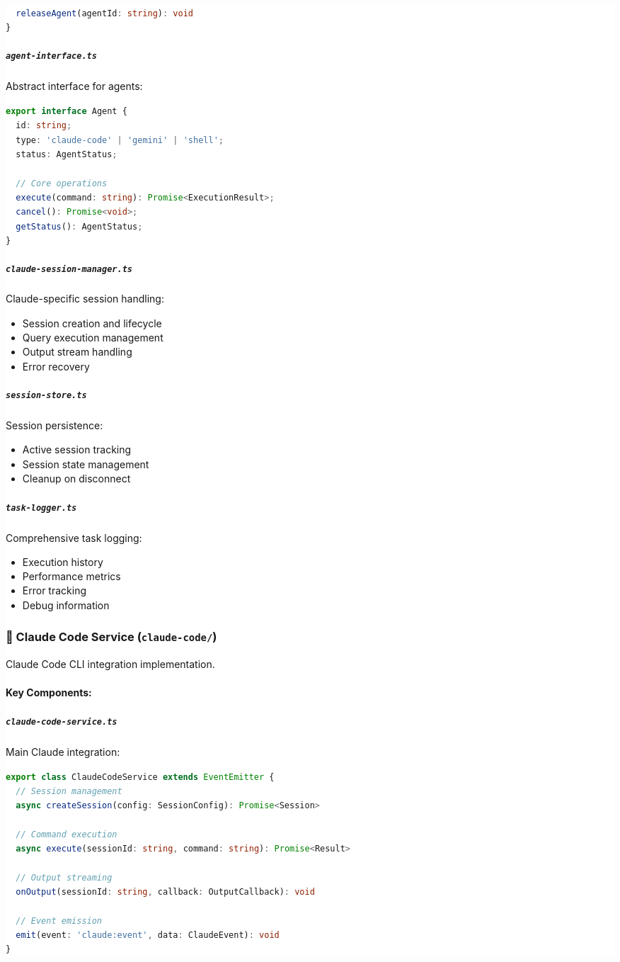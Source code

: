 ```typescript
  releaseAgent(agentId: string): void
}
```

##### `agent-interface.ts`
Abstract interface for agents:
```typescript
export interface Agent {
  id: string;
  type: 'claude-code' | 'gemini' | 'shell';
  status: AgentStatus;
  
  // Core operations
  execute(command: string): Promise<ExecutionResult>;
  cancel(): Promise<void>;
  getStatus(): AgentStatus;
}
```

##### `claude-session-manager.ts`
Claude-specific session handling:
- Session creation and lifecycle
- Query execution management
- Output stream handling
- Error recovery

##### `session-store.ts`
Session persistence:
- Active session tracking
- Session state management
- Cleanup on disconnect

##### `task-logger.ts`
Comprehensive task logging:
- Execution history
- Performance metrics
- Error tracking
- Debug information

### 🔧 Claude Code Service (`claude-code/`)

Claude Code CLI integration implementation.

#### Key Components:

##### `claude-code-service.ts`
Main Claude integration:
```typescript
export class ClaudeCodeService extends EventEmitter {
  // Session management
  async createSession(config: SessionConfig): Promise<Session>
  
  // Command execution
  async execute(sessionId: string, command: string): Promise<Result>
  
  // Output streaming
  onOutput(sessionId: string, callback: OutputCallback): void
  
  // Event emission
  emit(event: 'claude:event', data: ClaudeEvent): void
}
```
